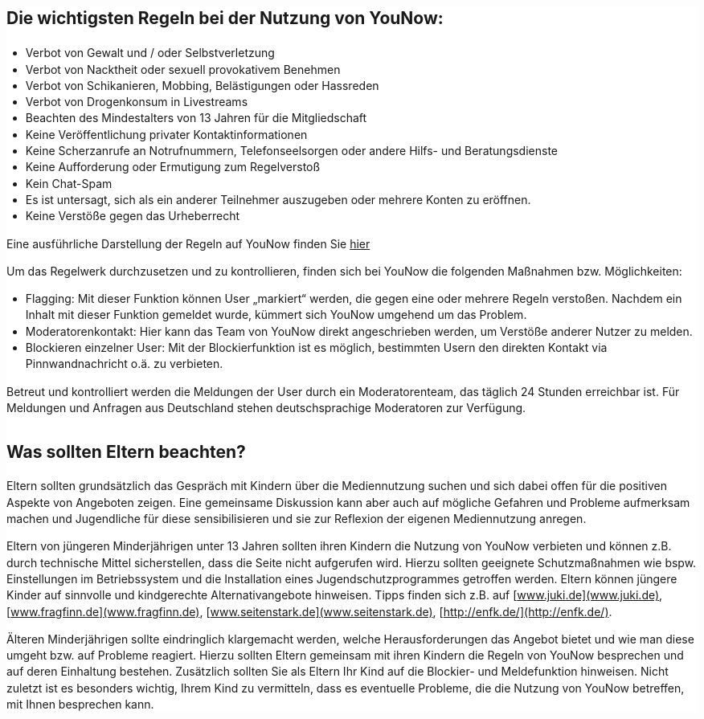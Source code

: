 ## Die wichtigsten Regeln bei der Nutzung von YouNow:

- Verbot von Gewalt und / oder Selbstverletzung
- Verbot von Nacktheit oder sexuell provokativem Benehmen
- Verbot von Schikanieren, Mobbing, Belästigungen oder Hassreden
- Verbot von Drogenkonsum in Livestreams
- Beachten des Mindestalters von 13 Jahren für die Mitgliedschaft
- Keine Veröffentlichung privater Kontaktinformationen
- Keine Scherzanrufe an Notrufnummern, Telefonseelsorgen oder andere Hilfs- und Beratungsdienste
- Keine Aufforderung oder Ermutigung zum Regelverstoß
- Kein Chat-Spam
- Es ist untersagt, sich als ein anderer Teilnehmer auszugeben oder mehrere Konten zu eröffnen.
- Keine Verstöße gegen das Urheberrecht


Eine ausführliche Darstellung der Regeln auf YouNow finden Sie [hier](http://www.younow.com/policy/de/rules)


Um das Regelwerk durchzusetzen und zu kontrollieren, finden sich bei YouNow die folgenden Maßnahmen bzw. Möglichkeiten: 


- Flagging: Mit dieser Funktion können User „markiert“ werden, die gegen eine oder mehrere Regeln verstoßen. Nachdem ein Inhalt mit dieser Funktion gemeldet wurde, kümmert sich YouNow umgehend um das Problem.
- Moderatorenkontakt: Hier kann das Team von YouNow direkt angeschrieben werden, um Verstöße anderer Nutzer zu melden.
- Blockieren einzelner User: Mit der Blockierfunktion ist es möglich, bestimmten Usern den direkten Kontakt via Pinnwandnachricht o.ä. zu verbieten.

Betreut und kontrolliert werden die Meldungen der User durch ein Moderatorenteam, das täglich 24 Stunden erreichbar ist. Für Meldungen und Anfragen aus Deutschland stehen deutschsprachige Moderatoren zur Verfügung.


## Was sollten Eltern beachten?

Eltern sollten grundsätzlich das Gespräch mit Kindern über die Mediennutzung suchen und sich dabei offen für die positiven Aspekte von Angeboten zeigen. Eine gemeinsame Diskussion kann aber auch auf mögliche Gefahren und Probleme aufmerksam machen und Jugendliche für diese sensibilisieren und sie zur Reflexion der eigenen Mediennutzung anregen. 

Eltern von jüngeren Minderjährigen unter 13 Jahren sollten ihren Kindern die Nutzung von YouNow verbieten und können z.B. durch technische Mittel sicherstellen, dass die Seite nicht aufgerufen wird. Hierzu sollten geeignete Schutzmaßnahmen wie bspw. Einstellungen im Betriebssystem und die Installation eines Jugendschutzprogrammes getroffen werden. Eltern können jüngere Kinder auf sinnvolle und kindgerechte Alternativangebote hinweisen. Tipps finden sich z.B. auf [www.juki.de](www.juki.de), [www.fragfinn.de](www.fragfinn.de), [www.seitenstark.de](www.seitenstark.de), [http://enfk.de/](http://enfk.de/).

Älteren Minderjährigen sollte eindringlich klargemacht werden, welche Herausforderungen das Angebot bietet und wie man diese umgeht bzw. auf Probleme reagiert. Hierzu sollten Eltern gemeinsam mit ihren Kindern die Regeln von YouNow besprechen und auf deren Einhaltung bestehen. Zusätzlich sollten Sie als Eltern Ihr Kind auf die Blockier- und Meldefunktion hinweisen. Nicht zuletzt ist es besonders wichtig, Ihrem Kind zu vermitteln, dass es eventuelle Probleme, die die Nutzung von YouNow betreffen, mit Ihnen besprechen kann. 
